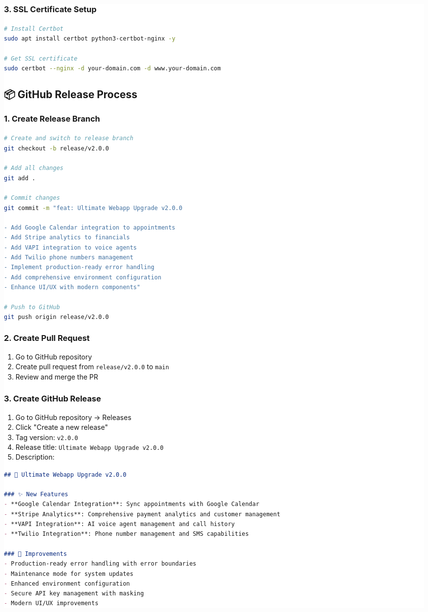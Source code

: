 ### 3. SSL Certificate Setup

```bash
# Install Certbot
sudo apt install certbot python3-certbot-nginx -y

# Get SSL certificate
sudo certbot --nginx -d your-domain.com -d www.your-domain.com
```

## 📦 GitHub Release Process

### 1. Create Release Branch

```bash
# Create and switch to release branch
git checkout -b release/v2.0.0

# Add all changes
git add .

# Commit changes
git commit -m "feat: Ultimate Webapp Upgrade v2.0.0

- Add Google Calendar integration to appointments
- Add Stripe analytics to financials
- Add VAPI integration to voice agents
- Add Twilio phone numbers management
- Implement production-ready error handling
- Add comprehensive environment configuration
- Enhance UI/UX with modern components"

# Push to GitHub
git push origin release/v2.0.0
```

### 2. Create Pull Request

1. Go to GitHub repository
2. Create pull request from `release/v2.0.0` to `main`
3. Review and merge the PR

### 3. Create GitHub Release

1. Go to GitHub repository → Releases
2. Click "Create a new release"
3. Tag version: `v2.0.0`
4. Release title: `Ultimate Webapp Upgrade v2.0.0`
5. Description:

```markdown
## 🚀 Ultimate Webapp Upgrade v2.0.0

### ✨ New Features
- **Google Calendar Integration**: Sync appointments with Google Calendar
- **Stripe Analytics**: Comprehensive payment analytics and customer management
- **VAPI Integration**: AI voice agent management and call history
- **Twilio Integration**: Phone number management and SMS capabilities

### 🔧 Improvements
- Production-ready error handling with error boundaries
- Maintenance mode for system updates
- Enhanced environment configuration
- Secure API key management with masking
- Modern UI/UX improvements
```